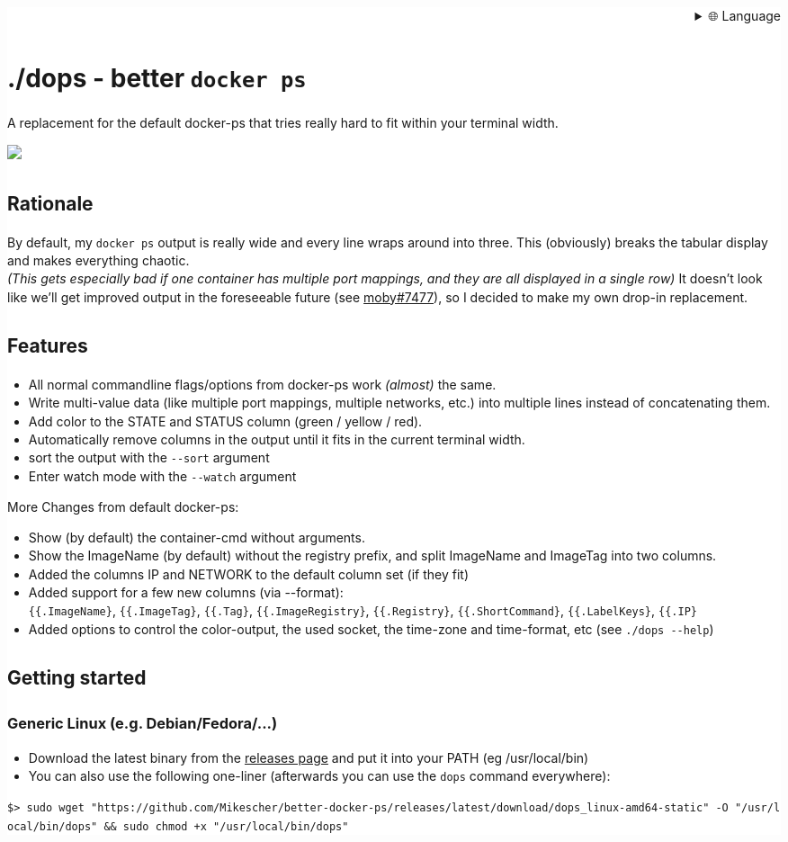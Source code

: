 
<div align="right">
  <details><summary >🌐 Language</summary></details>
</div>

# ./dops - better `docker ps` 
A replacement for the default docker-ps that tries really hard to fit within your terminal width.

![](readme.d/main.png)

## Rationale

By default, my `docker ps` output is really wide and every line wraps around into three.
This (obviously) breaks the tabular display and makes everything chaotic.  
*(This gets especially bad if one container has multiple port mappings, and they are all displayed in a single row)*
It doesn’t look like we’ll get improved output in the foreseeable future (see [moby#7477](https://github.com/moby/moby/issues/7477)), so I decided to make my own drop-in replacement.  

## Features

 - All normal commandline flags/options from docker-ps work *(almost)* the same.
 - Write multi-value data (like multiple port mappings, multiple networks, etc.) into multiple lines instead of concatenating them.
 - Add color to the STATE and STATUS column (green / yellow / red).
 - Automatically remove columns in the output until it fits in the current terminal width.
 - sort the output with the `--sort` argument
 - Enter watch mode with the `--watch` argument

More Changes from default docker-ps:
 - Show (by default) the container-cmd without arguments.
 - Show the ImageName (by default) without the registry prefix, and split ImageName and ImageTag into two columns.
 - Added the columns IP and NETWORK to the default column set (if they fit)
 - Added support for a few new columns (via --format):  
   `{{.ImageName}`, `{{.ImageTag}`, `{{.Tag}`, `{{.ImageRegistry}`, `{{.Registry}`, `{{.ShortCommand}`, `{{.LabelKeys}`, `{{.IP}`                         
 - Added options to control the color-output, the used socket, the time-zone and time-format, etc (see `./dops --help`) 

## Getting started

### Generic Linux (e.g. Debian/Fedora/...)
 - Download the latest binary from the [releases page](https://github.com/Mikescher/better-docker-ps/releases) and put it into your PATH (eg /usr/local/bin)
 - You can also use the following one-liner (afterwards you can use the `dops` command everywhere):
```
$> sudo wget "https://github.com/Mikescher/better-docker-ps/releases/latest/download/dops_linux-amd64-static" -O "/usr/local/bin/dops" && sudo chmod +x "/usr/local/bin/dops"
```
